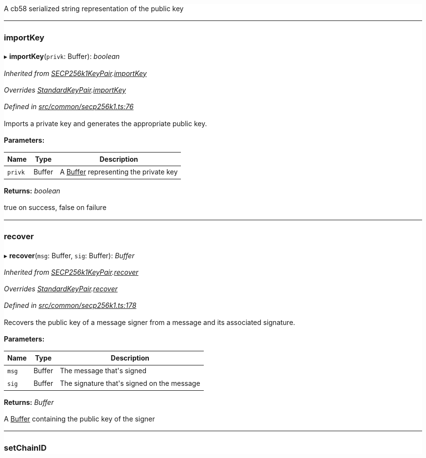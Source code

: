 A cb58 serialized string representation of the public key

___

###  importKey

▸ **importKey**(`privk`: Buffer): *boolean*

*Inherited from [SECP256k1KeyPair](common_secp256k1keychain.secp256k1keypair.md).[importKey](common_secp256k1keychain.secp256k1keypair.md#importkey)*

*Overrides [StandardKeyPair](common_keychain.standardkeypair.md).[importKey](common_keychain.standardkeypair.md#importkey)*

*Defined in [src/common/secp256k1.ts:76](https://github.com/ava-labs/avalanchejs/blob/a2feb77/src/common/secp256k1.ts#L76)*

Imports a private key and generates the appropriate public key.

**Parameters:**

Name | Type | Description |
------ | ------ | ------ |
`privk` | Buffer | A [Buffer](https://github.com/feross/buffer) representing the private key  |

**Returns:** *boolean*

true on success, false on failure

___

###  recover

▸ **recover**(`msg`: Buffer, `sig`: Buffer): *Buffer*

*Inherited from [SECP256k1KeyPair](common_secp256k1keychain.secp256k1keypair.md).[recover](common_secp256k1keychain.secp256k1keypair.md#recover)*

*Overrides [StandardKeyPair](common_keychain.standardkeypair.md).[recover](common_keychain.standardkeypair.md#recover)*

*Defined in [src/common/secp256k1.ts:178](https://github.com/ava-labs/avalanchejs/blob/a2feb77/src/common/secp256k1.ts#L178)*

Recovers the public key of a message signer from a message and its associated signature.

**Parameters:**

Name | Type | Description |
------ | ------ | ------ |
`msg` | Buffer | The message that's signed |
`sig` | Buffer | The signature that's signed on the message  |

**Returns:** *Buffer*

A [Buffer](https://github.com/feross/buffer) containing the public key of the signer

___

###  setChainID
